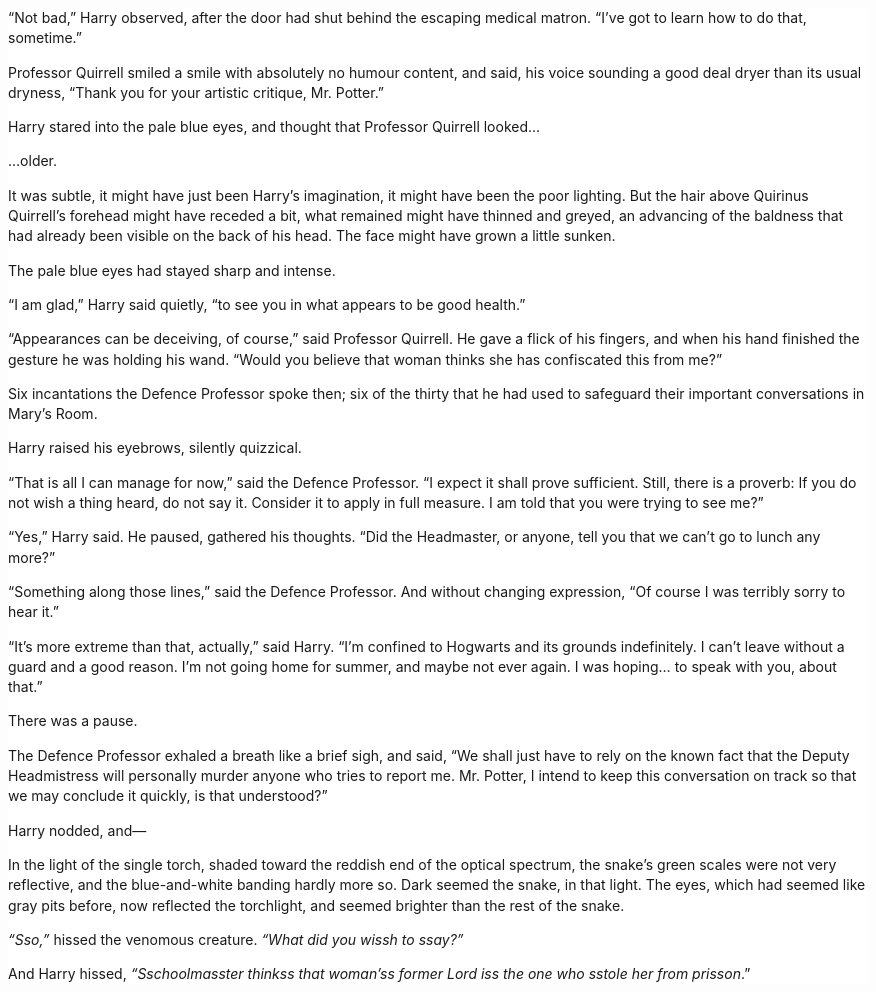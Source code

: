 “Not bad,” Harry observed, after the door had shut behind the escaping medical matron. “I’ve got to learn how to do that, sometime.”

Professor Quirrell smiled a smile with absolutely no humour content, and said, his voice sounding a good deal dryer than its usual dryness, “Thank you for your artistic critique, Mr. Potter.”

Harry stared into the pale blue eyes, and thought that Professor Quirrell looked…

…older.

It was subtle, it might have just been Harry’s imagination, it might have been the poor lighting. But the hair above Quirinus Quirrell’s forehead might have receded a bit, what remained might have thinned and greyed, an advancing of the baldness that had already been visible on the back of his head. The face might have grown a little sunken.

The pale blue eyes had stayed sharp and intense.

“I am glad,” Harry said quietly, “to see you in what appears to be good health.”

“Appearances can be deceiving, of course,” said Professor Quirrell. He gave a flick of his fingers, and when his hand finished the gesture he was holding his wand. “Would you believe that woman thinks she has confiscated this from me?”

Six incantations the Defence Professor spoke then; six of the thirty that he had used to safeguard their important conversations in Mary’s Room.

Harry raised his eyebrows, silently quizzical.

“That is all I can manage for now,” said the Defence Professor. “I expect it shall prove sufficient. Still, there is a proverb: If you do not wish a thing heard, do not say it. Consider it to apply in full measure. I am told that you were trying to see me?”

“Yes,” Harry said. He paused, gathered his thoughts. “Did the Headmaster, or anyone, tell you that we can’t go to lunch any more?”

“Something along those lines,” said the Defence Professor. And without changing expression, “Of course I was terribly sorry to hear it.”

“It’s more extreme than that, actually,” said Harry. “I’m confined to Hogwarts and its grounds indefinitely. I can’t leave without a guard and a good reason. I’m not going home for summer, and maybe not ever again. I was hoping… to speak with you, about that.”

There was a pause.

The Defence Professor exhaled a breath like a brief sigh, and said, “We shall just have to rely on the known fact that the Deputy Headmistress will personally murder anyone who tries to report me. Mr. Potter, I intend to keep this conversation on track so that we may conclude it quickly, is that understood?”

Harry nodded, and—

In the light of the single torch, shaded toward the reddish end of the optical spectrum, the snake’s green scales were not very reflective, and the blue-and-white banding hardly more so. Dark seemed the snake, in that light. The eyes, which had seemed like gray pits before, now reflected the torchlight, and seemed brighter than the rest of the snake.

*“Sso,”* hissed the venomous creature. *“What did you wissh to ssay?”*

And Harry hissed, *“Sschoolmasster thinkss that woman’ss former Lord iss the one who sstole her from prisson*.”
